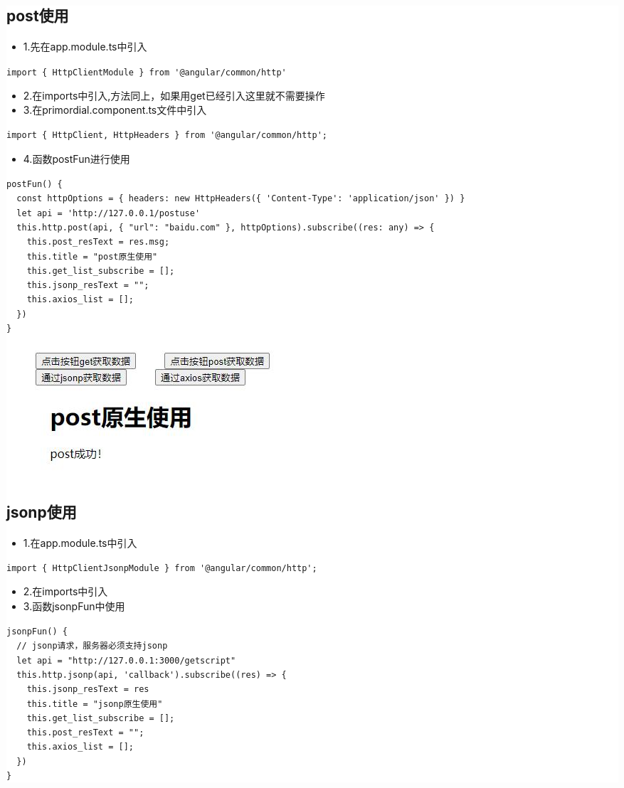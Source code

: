 ## post使用
+ 1.先在app.module.ts中引入 
```
import { HttpClientModule } from '@angular/common/http'
```
+ 2.在imports中引入,方法同上，如果用get已经引入这里就不需要操作
+ 3.在primordial.component.ts文件中引入
```
import { HttpClient, HttpHeaders } from '@angular/common/http';
```
+ 4.函数postFun进行使用
```
postFun() {
  const httpOptions = { headers: new HttpHeaders({ 'Content-Type': 'application/json' }) }
  let api = 'http://127.0.0.1/postuse'
  this.http.post(api, { "url": "baidu.com" }, httpOptions).subscribe((res: any) => {
    this.post_resText = res.msg;
    this.title = "post原生使用"
    this.get_list_subscribe = [];
    this.jsonp_resText = "";
    this.axios_list = [];
  })
}
```
![](./image/10.2.post%E8%AF%B7%E6%B1%82%E6%95%B0%E6%8D%AE%E7%BB%93%E6%9E%9C%E8%BE%93%E5%87%BA.jpg)

## jsonp使用
+ 1.在app.module.ts中引入
```
import { HttpClientJsonpModule } from '@angular/common/http';
```
+ 2.在imports中引入
+ 3.函数jsonpFun中使用
```
jsonpFun() {
  // jsonp请求，服务器必须支持jsonp
  let api = "http://127.0.0.1:3000/getscript"
  this.http.jsonp(api, 'callback').subscribe((res) => {
    this.jsonp_resText = res
    this.title = "jsonp原生使用"
    this.get_list_subscribe = [];
    this.post_resText = "";
    this.axios_list = [];
  })
}
```